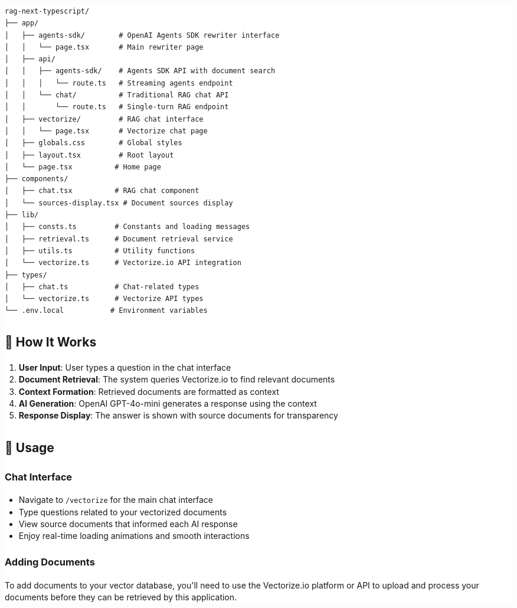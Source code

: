 ```
rag-next-typescript/
├── app/
│   ├── agents-sdk/        # OpenAI Agents SDK rewriter interface
│   │   └── page.tsx       # Main rewriter page
│   ├── api/
│   │   ├── agents-sdk/    # Agents SDK API with document search
│   │   │   └── route.ts   # Streaming agents endpoint
│   │   └── chat/          # Traditional RAG chat API
│   │       └── route.ts   # Single-turn RAG endpoint
│   ├── vectorize/         # RAG chat interface
│   │   └── page.tsx       # Vectorize chat page
│   ├── globals.css        # Global styles
│   ├── layout.tsx         # Root layout
│   └── page.tsx          # Home page
├── components/
│   ├── chat.tsx          # RAG chat component
│   └── sources-display.tsx # Document sources display
├── lib/
│   ├── consts.ts         # Constants and loading messages
│   ├── retrieval.ts      # Document retrieval service
│   ├── utils.ts          # Utility functions
│   └── vectorize.ts      # Vectorize.io API integration
├── types/
│   ├── chat.ts           # Chat-related types
│   └── vectorize.ts      # Vectorize API types
└── .env.local           # Environment variables
```

## 🔄 How It Works

1. **User Input**: User types a question in the chat interface
2. **Document Retrieval**: The system queries Vectorize.io to find relevant documents
3. **Context Formation**: Retrieved documents are formatted as context
4. **AI Generation**: OpenAI GPT-4o-mini generates a response using the context
5. **Response Display**: The answer is shown with source documents for transparency

## 🎯 Usage

### Chat Interface

- Navigate to `/vectorize` for the main chat interface
- Type questions related to your vectorized documents
- View source documents that informed each AI response
- Enjoy real-time loading animations and smooth interactions

### Adding Documents

To add documents to your vector database, you'll need to use the Vectorize.io platform or API to upload and process your documents before they can be retrieved by this application.
